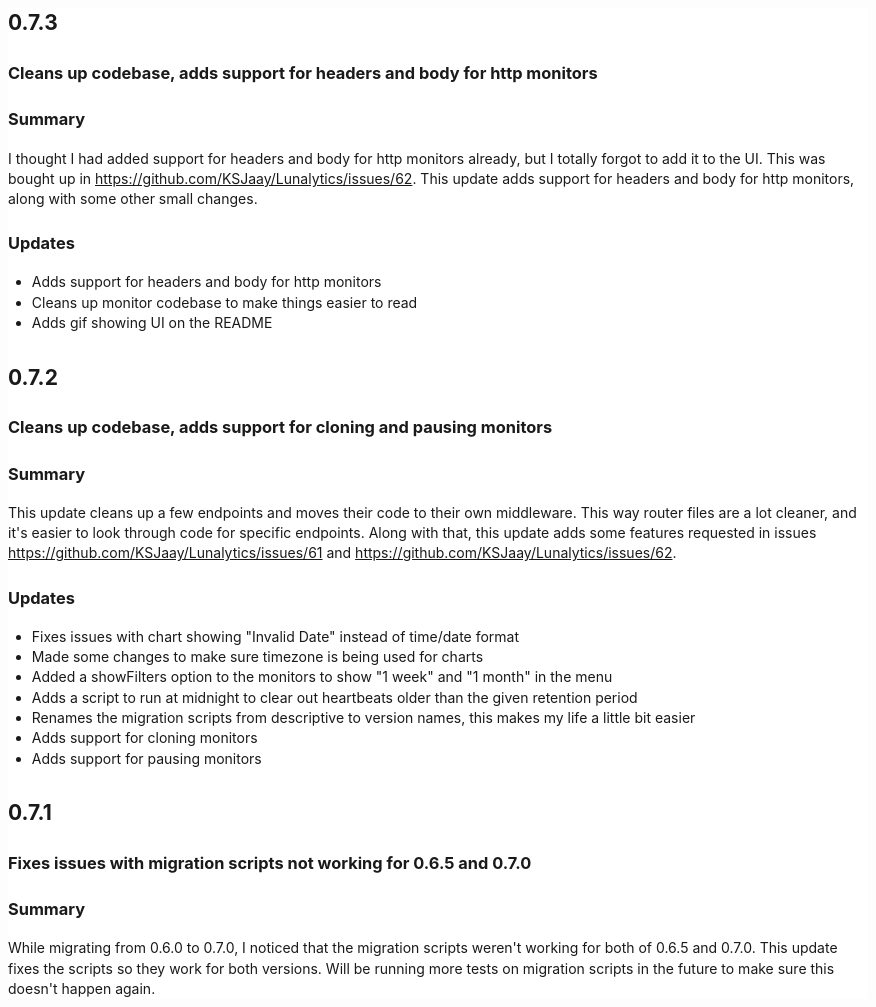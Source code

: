 ## 0.7.3

### Cleans up codebase, adds support for headers and body for http monitors

### Summary

I thought I had added support for headers and body for http monitors already, but I totally forgot to add it to the UI. This was bought up in https://github.com/KSJaay/Lunalytics/issues/62. This update adds support for headers and body for http monitors, along with some other small changes.

### Updates

- Adds support for headers and body for http monitors
- Cleans up monitor codebase to make things easier to read
- Adds gif showing UI on the README

## 0.7.2

### Cleans up codebase, adds support for cloning and pausing monitors

### Summary

This update cleans up a few endpoints and moves their code to their own middleware. This way router files are a lot cleaner, and it's easier to look through code for specific endpoints. Along with that, this update adds some features requested in issues https://github.com/KSJaay/Lunalytics/issues/61 and https://github.com/KSJaay/Lunalytics/issues/62.

### Updates

- Fixes issues with chart showing "Invalid Date" instead of time/date format
- Made some changes to make sure timezone is being used for charts
- Added a showFilters option to the monitors to show "1 week" and "1 month" in the menu
- Adds a script to run at midnight to clear out heartbeats older than the given retention period
- Renames the migration scripts from descriptive to version names, this makes my life a little bit easier
- Adds support for cloning monitors
- Adds support for pausing monitors

## 0.7.1

### Fixes issues with migration scripts not working for 0.6.5 and 0.7.0

### Summary

While migrating from 0.6.0 to 0.7.0, I noticed that the migration scripts weren't working for both of 0.6.5 and 0.7.0. This update fixes the scripts so they work for both versions. Will be running more tests on migration scripts in the future to make sure this doesn't happen again.
